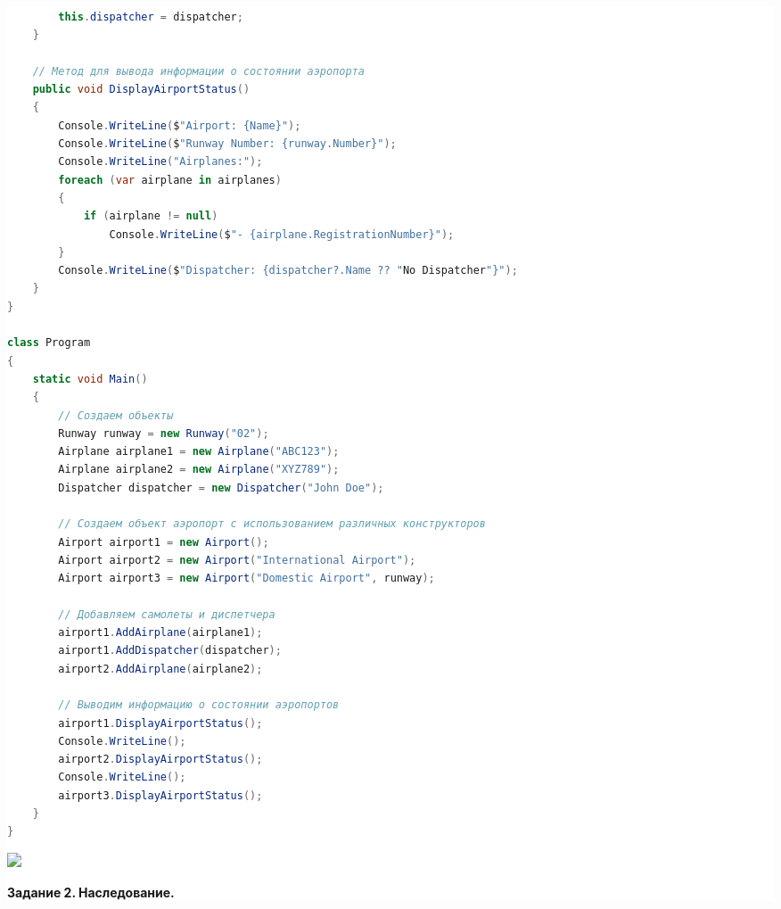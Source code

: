 ```csharp
        this.dispatcher = dispatcher;
    }

    // Метод для вывода информации о состоянии аэропорта
    public void DisplayAirportStatus()
    {
        Console.WriteLine($"Airport: {Name}");
        Console.WriteLine($"Runway Number: {runway.Number}");
        Console.WriteLine("Airplanes:");
        foreach (var airplane in airplanes)
        {
            if (airplane != null)
                Console.WriteLine($"- {airplane.RegistrationNumber}");
        }
        Console.WriteLine($"Dispatcher: {dispatcher?.Name ?? "No Dispatcher"}");
    }
}

class Program
{
    static void Main()
    {
        // Создаем объекты
        Runway runway = new Runway("02");
        Airplane airplane1 = new Airplane("ABC123");
        Airplane airplane2 = new Airplane("XYZ789");
        Dispatcher dispatcher = new Dispatcher("John Doe");

        // Создаем объект аэропорт с использованием различных конструкторов
        Airport airport1 = new Airport();
        Airport airport2 = new Airport("International Airport");
        Airport airport3 = new Airport("Domestic Airport", runway);

        // Добавляем самолеты и диспетчера
        airport1.AddAirplane(airplane1);
        airport1.AddDispatcher(dispatcher);
        airport2.AddAirplane(airplane2);

        // Выводим информацию о состоянии аэропортов
        airport1.DisplayAirportStatus();
        Console.WriteLine();
        airport2.DisplayAirportStatus();
        Console.WriteLine();
        airport3.DisplayAirportStatus();
    }
}
```

![](Aspose.Words.5064f880-7b92-46ef-9a44-290736e2fd2b.001.png)

**Задание 2. Наследование.**
